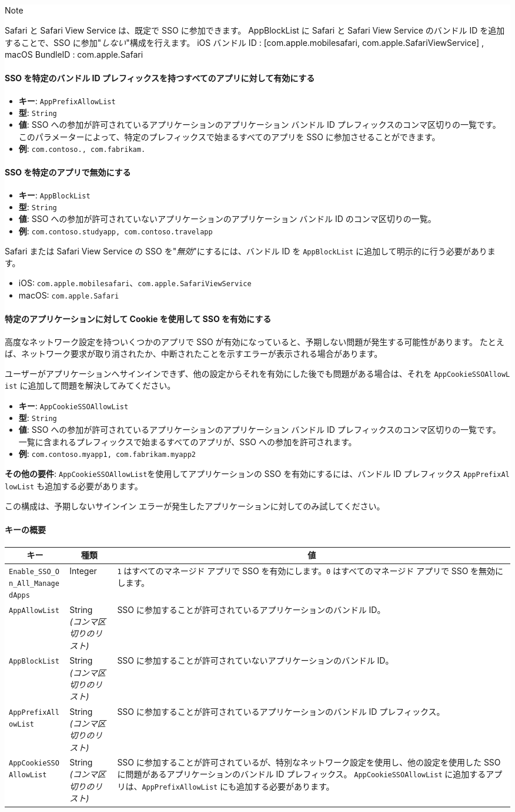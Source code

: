 >[!NOTE]
> Safari と Safari View Service は、既定で SSO に参加できます。 AppBlockList に Safari と Safari View Service のバンドル ID を追加することで、SSO に参加"*しない*"構成を行えます。 iOS バンドル ID : [com.apple.mobilesafari, com.apple.SafariViewService] , macOS BundleID : com.apple.Safari

#### <a name="enable-sso-for-all-apps-with-a-specific-bundle-id-prefix"></a>SSO を特定のバンドル ID プレフィックスを持つすべてのアプリに対して有効にする
- **キー**: `AppPrefixAllowList`
- **型**: `String`
- **値**: SSO への参加が許可されているアプリケーションのアプリケーション バンドル ID プレフィックスのコンマ区切りの一覧です。 このパラメーターによって、特定のプレフィックスで始まるすべてのアプリを SSO に参加させることができます。
- **例**: `com.contoso., com.fabrikam.`

#### <a name="disable-sso-for-specific-apps"></a>SSO を特定のアプリで無効にする

- **キー**: `AppBlockList`
- **型**: `String`
- **値**: SSO への参加が許可されていないアプリケーションのアプリケーション バンドル ID のコンマ区切りの一覧。
- **例**: `com.contoso.studyapp, com.contoso.travelapp`

Safari または Safari View Service の SSO を"*無効*"にするには、バンドル ID を `AppBlockList` に追加して明示的に行う必要があります。 

- iOS: `com.apple.mobilesafari`、`com.apple.SafariViewService`
- macOS: `com.apple.Safari`

#### <a name="enable-sso-through-cookies-for-a-specific-application"></a>特定のアプリケーションに対して Cookie を使用して SSO を有効にする

高度なネットワーク設定を持ついくつかのアプリで SSO が有効になっていると、予期しない問題が発生する可能性があります。 たとえば、ネットワーク要求が取り消されたか、中断されたことを示すエラーが表示される場合があります。

ユーザーがアプリケーションへサインインできず、他の設定からそれを有効にした後でも問題がある場合は、それを `AppCookieSSOAllowList` に追加して問題を解決してみてください。

- **キー**: `AppCookieSSOAllowList`
- **型**: `String`
- **値**: SSO への参加が許可されているアプリケーションのアプリケーション バンドル ID プレフィックスのコンマ区切りの一覧です。 一覧に含まれるプレフィックスで始まるすべてのアプリが、SSO への参加を許可されます。
- **例**: `com.contoso.myapp1, com.fabrikam.myapp2`

**その他の要件**: `AppCookieSSOAllowList`を使用してアプリケーションの SSO を有効にするには、バンドル ID プレフィックス `AppPrefixAllowList` も追加する必要があります。

この構成は、予期しないサインイン エラーが発生したアプリケーションに対してのみ試してください。 

#### <a name="summary-of-keys"></a>キーの概要

| キー | 種類 | 値 |
|--|--|--|
| `Enable_SSO_On_All_ManagedApps` | Integer | `1` はすべてのマネージド アプリで SSO を有効にします。`0` はすべてのマネージド アプリで SSO を無効にします。 |
| `AppAllowList` | String<br/>*(コンマ区切りのリスト)* | SSO に参加することが許可されているアプリケーションのバンドル ID。 |
| `AppBlockList` | String<br/>*(コンマ区切りのリスト)* | SSO に参加することが許可されていないアプリケーションのバンドル ID。 |
| `AppPrefixAllowList` | String<br/>*(コンマ区切りのリスト)* | SSO に参加することが許可されているアプリケーションのバンドル ID プレフィックス。 |
| `AppCookieSSOAllowList` | String<br/>*(コンマ区切りのリスト)* | SSO に参加することが許可されているが、特別なネットワーク設定を使用し、他の設定を使用した SSO に問題があるアプリケーションのバンドル ID プレフィックス。 `AppCookieSSOAllowList` に追加するアプリは、`AppPrefixAllowList` にも追加する必要があります。 |
